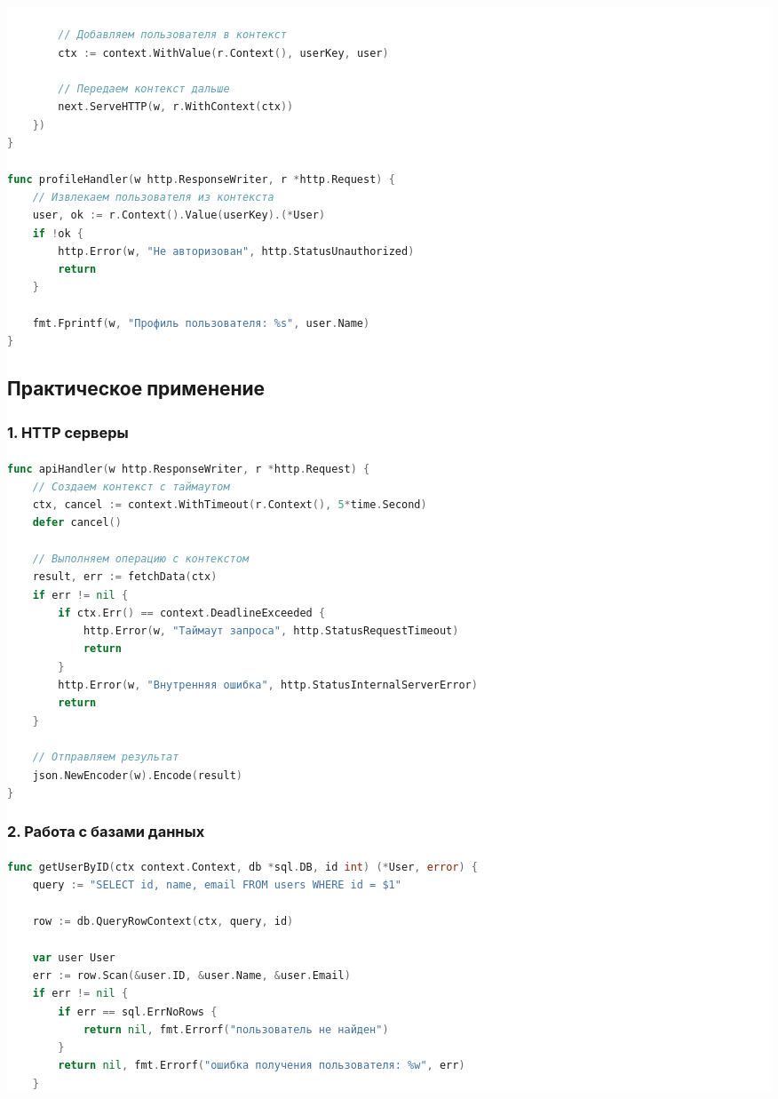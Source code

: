 ```go
        
        // Добавляем пользователя в контекст
        ctx := context.WithValue(r.Context(), userKey, user)
        
        // Передаем контекст дальше
        next.ServeHTTP(w, r.WithContext(ctx))
    })
}

func profileHandler(w http.ResponseWriter, r *http.Request) {
    // Извлекаем пользователя из контекста
    user, ok := r.Context().Value(userKey).(*User)
    if !ok {
        http.Error(w, "Не авторизован", http.StatusUnauthorized)
        return
    }
    
    fmt.Fprintf(w, "Профиль пользователя: %s", user.Name)
}
```

## Практическое применение

### 1. HTTP серверы

```go
func apiHandler(w http.ResponseWriter, r *http.Request) {
    // Создаем контекст с таймаутом
    ctx, cancel := context.WithTimeout(r.Context(), 5*time.Second)
    defer cancel()
    
    // Выполняем операцию с контекстом
    result, err := fetchData(ctx)
    if err != nil {
        if ctx.Err() == context.DeadlineExceeded {
            http.Error(w, "Таймаут запроса", http.StatusRequestTimeout)
            return
        }
        http.Error(w, "Внутренняя ошибка", http.StatusInternalServerError)
        return
    }
    
    // Отправляем результат
    json.NewEncoder(w).Encode(result)
}
```

### 2. Работа с базами данных

```go
func getUserByID(ctx context.Context, db *sql.DB, id int) (*User, error) {
    query := "SELECT id, name, email FROM users WHERE id = $1"
    
    row := db.QueryRowContext(ctx, query, id)
    
    var user User
    err := row.Scan(&user.ID, &user.Name, &user.Email)
    if err != nil {
        if err == sql.ErrNoRows {
            return nil, fmt.Errorf("пользователь не найден")
        }
        return nil, fmt.Errorf("ошибка получения пользователя: %w", err)
    }
```